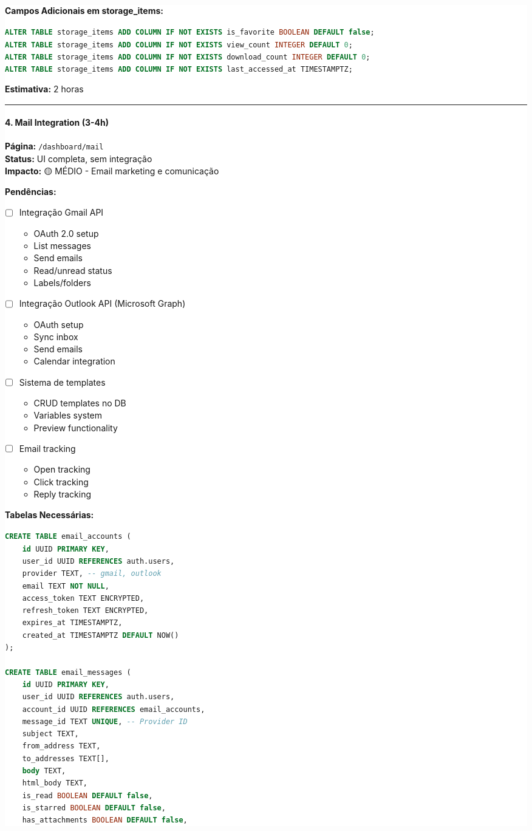 **Campos Adicionais em storage_items:**
```sql
ALTER TABLE storage_items ADD COLUMN IF NOT EXISTS is_favorite BOOLEAN DEFAULT false;
ALTER TABLE storage_items ADD COLUMN IF NOT EXISTS view_count INTEGER DEFAULT 0;
ALTER TABLE storage_items ADD COLUMN IF NOT EXISTS download_count INTEGER DEFAULT 0;
ALTER TABLE storage_items ADD COLUMN IF NOT EXISTS last_accessed_at TIMESTAMPTZ;
```

**Estimativa:** 2 horas

---

#### 4. **Mail Integration** (3-4h)
**Página:** `/dashboard/mail`  
**Status:** UI completa, sem integração  
**Impacto:** 🟡 MÉDIO - Email marketing e comunicação

**Pendências:**
- [ ] Integração Gmail API
  - OAuth 2.0 setup
  - List messages
  - Send emails
  - Read/unread status
  - Labels/folders
  
- [ ] Integração Outlook API (Microsoft Graph)
  - OAuth setup
  - Sync inbox
  - Send emails
  - Calendar integration
  
- [ ] Sistema de templates
  - CRUD templates no DB
  - Variables system
  - Preview functionality
  
- [ ] Email tracking
  - Open tracking
  - Click tracking
  - Reply tracking

**Tabelas Necessárias:**
```sql
CREATE TABLE email_accounts (
    id UUID PRIMARY KEY,
    user_id UUID REFERENCES auth.users,
    provider TEXT, -- gmail, outlook
    email TEXT NOT NULL,
    access_token TEXT ENCRYPTED,
    refresh_token TEXT ENCRYPTED,
    expires_at TIMESTAMPTZ,
    created_at TIMESTAMPTZ DEFAULT NOW()
);

CREATE TABLE email_messages (
    id UUID PRIMARY KEY,
    user_id UUID REFERENCES auth.users,
    account_id UUID REFERENCES email_accounts,
    message_id TEXT UNIQUE, -- Provider ID
    subject TEXT,
    from_address TEXT,
    to_addresses TEXT[],
    body TEXT,
    html_body TEXT,
    is_read BOOLEAN DEFAULT false,
    is_starred BOOLEAN DEFAULT false,
    has_attachments BOOLEAN DEFAULT false,
```